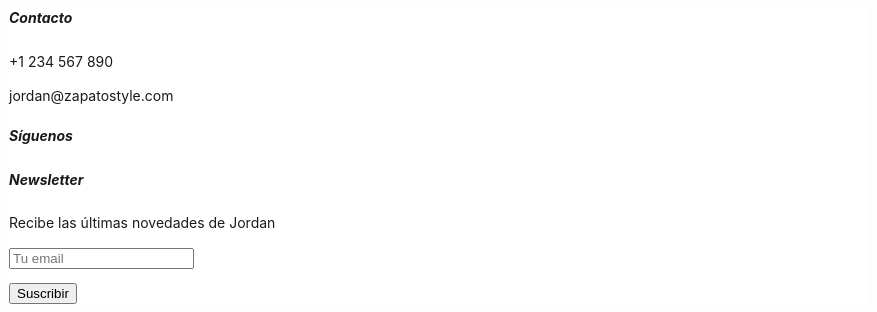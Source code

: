 </div>

</div>



<footer class="footer">

<div class="container">

<div class="row">

<div class="col-md-4">

 

<h5>Contacto</h5>

<p><i class="fas fa-phone"></i> +1 234 567 890</p>

<p><i class="fas fa-envelope"></i> jordan@zapatostyle.com</p>

</div>

<div class="col-md-4">

<h5>Síguenos</h5>

<a href="https://facebook.com/jordan" class="text-white me-3"><i class="fab fa-facebook"></i></a>

<a href="https://instagram.com/jordan" class="text-white me-3"><i class="fab fa-instagram"></i></a>

<a href="https://twitter.com/jordan" class="text-white"><i class="fab fa-twitter"></i></a>

</div>

<div class="col-md-4">

<h5>Newsletter</h5>

<p>Recibe las últimas novedades de Jordan</p>

<form class="d-flex">

<input type="email" class="form-control me-2" placeholder="Tu email">

<button class="btn jordan-btn">Suscribir</button>

</form>

</div>

</div>

</div>

</footer>



<script>

let cartCount = 0;



document.querySelectorAll('.jordan-btn').forEach(button => { button.addEventListener('click', () => {
